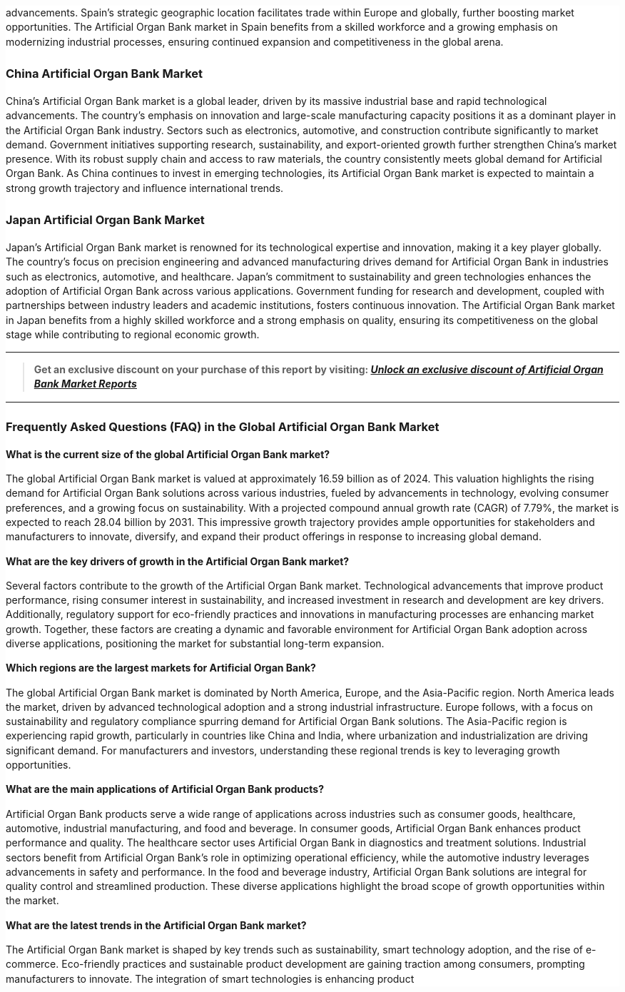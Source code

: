 advancements. Spain&rsquo;s strategic geographic location facilitates trade within Europe and globally, further boosting market opportunities. The Artificial Organ Bank market in Spain benefits from a skilled workforce and a growing emphasis on modernizing industrial processes, ensuring continued expansion and competitiveness in the global arena.</p><h3>China Artificial Organ Bank Market</h3><p>China&rsquo;s Artificial Organ Bank market is a global leader, driven by its massive industrial base and rapid technological advancements. The country&rsquo;s emphasis on innovation and large-scale manufacturing capacity positions it as a dominant player in the Artificial Organ Bank industry. Sectors such as electronics, automotive, and construction contribute significantly to market demand. Government initiatives supporting research, sustainability, and export-oriented growth further strengthen China&rsquo;s market presence. With its robust supply chain and access to raw materials, the country consistently meets global demand for Artificial Organ Bank. As China continues to invest in emerging technologies, its Artificial Organ Bank market is expected to maintain a strong growth trajectory and influence international trends.</p><h3>Japan Artificial Organ Bank Market</h3><p>Japan&rsquo;s Artificial Organ Bank market is renowned for its technological expertise and innovation, making it a key player globally. The country&rsquo;s focus on precision engineering and advanced manufacturing drives demand for Artificial Organ Bank in industries such as electronics, automotive, and healthcare. Japan&rsquo;s commitment to sustainability and green technologies enhances the adoption of Artificial Organ Bank across various applications. Government funding for research and development, coupled with partnerships between industry leaders and academic institutions, fosters continuous innovation. The Artificial Organ Bank market in Japan benefits from a highly skilled workforce and a strong emphasis on quality, ensuring its competitiveness on the global stage while contributing to regional economic growth.</p><hr /><blockquote><p><strong>Get an exclusive discount on your purchase of this report by visiting: <em><a href="://marketresearchpulse.com/ask-for-discount/106585?utm_source=Github&amp;utm_medium=0119">Unlock an exclusive discount of Artificial Organ Bank Market Reports</a></em>&nbsp;</strong></p></blockquote><hr /><h3>Frequently Asked Questions (FAQ) in the Global Artificial Organ Bank Market</h3><p><strong>What is the current size of the global Artificial Organ Bank market?</strong></p><p>The global Artificial Organ Bank market is valued at approximately 16.59 billion as of 2024. This valuation highlights the rising demand for Artificial Organ Bank solutions across various industries, fueled by advancements in technology, evolving consumer preferences, and a growing focus on sustainability. With a projected compound annual growth rate (CAGR) of 7.79%, the market is expected to reach 28.04 billion by 2031. This impressive growth trajectory provides ample opportunities for stakeholders and manufacturers to innovate, diversify, and expand their product offerings in response to increasing global demand.</p><p><strong>What are the key drivers of growth in the Artificial Organ Bank market?</strong></p><p>Several factors contribute to the growth of the Artificial Organ Bank market. Technological advancements that improve product performance, rising consumer interest in sustainability, and increased investment in research and development are key drivers. Additionally, regulatory support for eco-friendly practices and innovations in manufacturing processes are enhancing market growth. Together, these factors are creating a dynamic and favorable environment for Artificial Organ Bank adoption across diverse applications, positioning the market for substantial long-term expansion.</p><p><strong>Which regions are the largest markets for Artificial Organ Bank?</strong></p><p>The global Artificial Organ Bank market is dominated by North America, Europe, and the Asia-Pacific region. North America leads the market, driven by advanced technological adoption and a strong industrial infrastructure. Europe follows, with a focus on sustainability and regulatory compliance spurring demand for Artificial Organ Bank solutions. The Asia-Pacific region is experiencing rapid growth, particularly in countries like China and India, where urbanization and industrialization are driving significant demand. For manufacturers and investors, understanding these regional trends is key to leveraging growth opportunities.</p><p><strong>What are the main applications of Artificial Organ Bank products?</strong></p><p>Artificial Organ Bank products serve a wide range of applications across industries such as consumer goods, healthcare, automotive, industrial manufacturing, and food and beverage. In consumer goods, Artificial Organ Bank enhances product performance and quality. The healthcare sector uses Artificial Organ Bank in diagnostics and treatment solutions. Industrial sectors benefit from Artificial Organ Bank&rsquo;s role in optimizing operational efficiency, while the automotive industry leverages advancements in safety and performance. In the food and beverage industry, Artificial Organ Bank solutions are integral for quality control and streamlined production. These diverse applications highlight the broad scope of growth opportunities within the market.</p><p><strong>What are the latest trends in the Artificial Organ Bank market?</strong></p><p>The Artificial Organ Bank market is shaped by key trends such as sustainability, smart technology adoption, and the rise of e-commerce. Eco-friendly practices and sustainable product development are gaining traction among consumers, prompting manufacturers to innovate. The integration of smart technologies is enhancing product